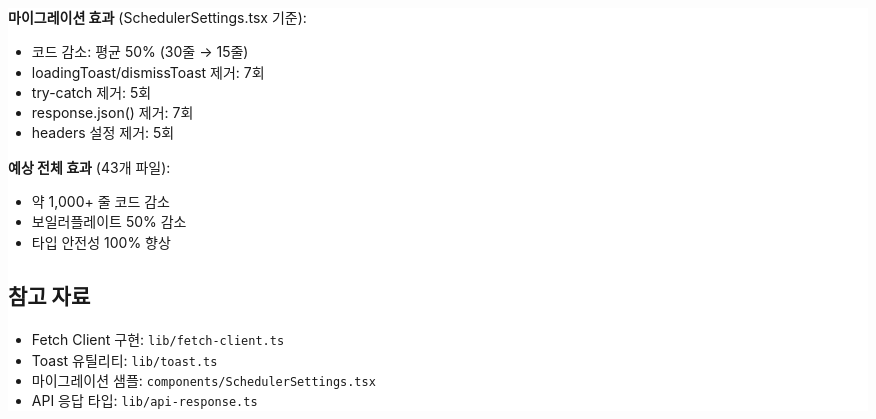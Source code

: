**마이그레이션 효과** (SchedulerSettings.tsx 기준):
- 코드 감소: 평균 50% (30줄 → 15줄)
- loadingToast/dismissToast 제거: 7회
- try-catch 제거: 5회
- response.json() 제거: 7회
- headers 설정 제거: 5회

**예상 전체 효과** (43개 파일):
- 약 1,000+ 줄 코드 감소
- 보일러플레이트 50% 감소
- 타입 안전성 100% 향상

## 참고 자료

- Fetch Client 구현: `lib/fetch-client.ts`
- Toast 유틸리티: `lib/toast.ts`
- 마이그레이션 샘플: `components/SchedulerSettings.tsx`
- API 응답 타입: `lib/api-response.ts`
